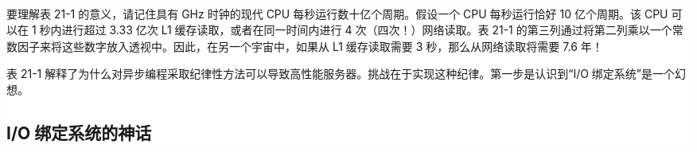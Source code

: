 要理解表 21-1 的意义，请记住具有 GHz 时钟的现代 CPU 每秒运行数十亿个周期。假设一个 CPU 每秒运行恰好 10 亿个周期。该 CPU 可以在 1 秒内进行超过 3.33 亿次 L1 缓存读取，或者在同一时间内进行 4 次（四次！）网络读取。表 21-1 的第三列通过将第二列乘以一个常数因子来将这些数字放入透视中。因此，在另一个宇宙中，如果从 L1 缓存读取需要 3 秒，那么从网络读取将需要 7.6 年！

表 21-1 解释了为什么对异步编程采取纪律性方法可以导致高性能服务器。挑战在于实现这种纪律。第一步是认识到“I/O 绑定系统”是一个幻想。

## I/O 绑定系统的神话


